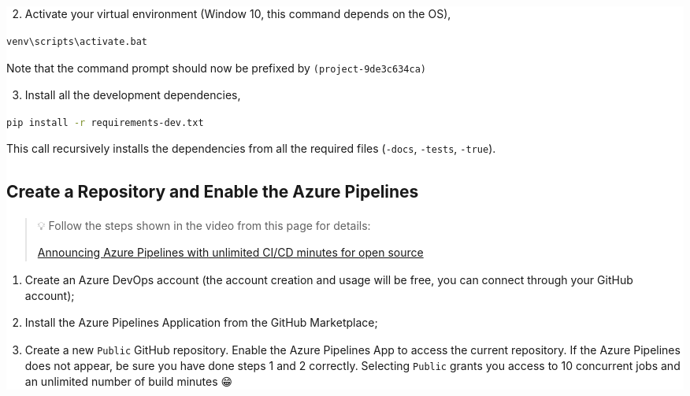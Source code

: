 2. Activate your virtual environment (Window 10, this command depends on the OS),
```bash
venv\scripts\activate.bat
```
Note that the command prompt should now be prefixed by `(project-9de3c634ca)`

3. Install all the development dependencies,
```bash
pip install -r requirements-dev.txt
```

This call recursively installs the dependencies from all the required files (`-docs`,
`-tests`, `-true`).


## Create a Repository and Enable the Azure Pipelines

> :bulb: Follow the steps shown in the video from this page for details:
>
> [Announcing Azure Pipelines with unlimited CI/CD minutes for open source](
https://azure.microsoft.com/en-us/blog/announcing-azure-pipelines-with-unlimited-ci-cd-minutes-for-open-source/)

1. Create an Azure DevOps account (the account creation and usage will be free, you can
connect through your GitHub account);

2. Install the Azure Pipelines Application from the GitHub Marketplace;

3. Create a new `Public` GitHub repository. Enable the Azure Pipelines App to access the
current repository. If the Azure Pipelines does not appear, be sure you have done steps
1 and 2 correctly. Selecting `Public` grants you access to 10 concurrent jobs and an
unlimited number of build minutes 😁
